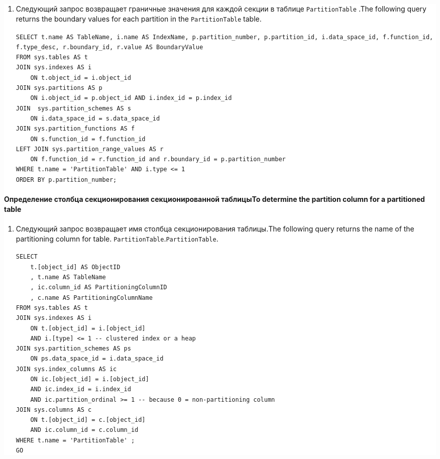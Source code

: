 1.  <span data-ttu-id="b9893-298">Следующий запрос возвращает граничные значения для каждой секции в таблице `PartitionTable` .</span><span class="sxs-lookup"><span data-stu-id="b9893-298">The following query returns the boundary values for each partition in the `PartitionTable` table.</span></span>  
  
    ```  
    SELECT t.name AS TableName, i.name AS IndexName, p.partition_number, p.partition_id, i.data_space_id, f.function_id, f.type_desc, r.boundary_id, r.value AS BoundaryValue   
    FROM sys.tables AS t  
    JOIN sys.indexes AS i  
        ON t.object_id = i.object_id  
    JOIN sys.partitions AS p  
        ON i.object_id = p.object_id AND i.index_id = p.index_id   
    JOIN  sys.partition_schemes AS s   
        ON i.data_space_id = s.data_space_id  
    JOIN sys.partition_functions AS f   
        ON s.function_id = f.function_id  
    LEFT JOIN sys.partition_range_values AS r   
        ON f.function_id = r.function_id and r.boundary_id = p.partition_number  
    WHERE t.name = 'PartitionTable' AND i.type <= 1  
    ORDER BY p.partition_number;  
    ```  
  
#### <a name="to-determine-the-partition-column-for-a-partitioned-table"></a><span data-ttu-id="b9893-299">Определение столбца секционирования секционированной таблицы</span><span class="sxs-lookup"><span data-stu-id="b9893-299">To determine the partition column for a partitioned table</span></span>  
  
1.  <span data-ttu-id="b9893-300">Следующий запрос возвращает имя столбца секционирования таблицы.</span><span class="sxs-lookup"><span data-stu-id="b9893-300">The following query returns the name of the partitioning column for table.</span></span> <span data-ttu-id="b9893-301">`PartitionTable`.</span><span class="sxs-lookup"><span data-stu-id="b9893-301">`PartitionTable`.</span></span>  
  
    ```  
    SELECT   
        t.[object_id] AS ObjectID   
        , t.name AS TableName   
        , ic.column_id AS PartitioningColumnID   
        , c.name AS PartitioningColumnName   
    FROM sys.tables AS t   
    JOIN sys.indexes AS i   
        ON t.[object_id] = i.[object_id]   
        AND i.[type] <= 1 -- clustered index or a heap   
    JOIN sys.partition_schemes AS ps   
        ON ps.data_space_id = i.data_space_id   
    JOIN sys.index_columns AS ic   
        ON ic.[object_id] = i.[object_id]   
        AND ic.index_id = i.index_id   
        AND ic.partition_ordinal >= 1 -- because 0 = non-partitioning column   
    JOIN sys.columns AS c   
        ON t.[object_id] = c.[object_id]   
        AND ic.column_id = c.column_id   
    WHERE t.name = 'PartitionTable' ;   
    GO  
    ```  
  